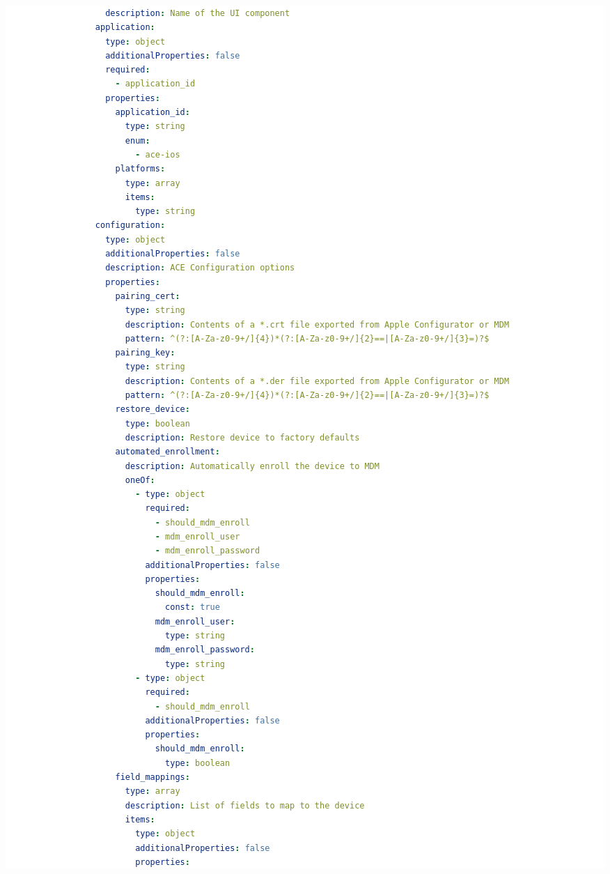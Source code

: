 ```yaml
                    description: Name of the UI component
                  application:
                    type: object
                    additionalProperties: false
                    required:
                      - application_id
                    properties:
                      application_id:
                        type: string
                        enum:
                          - ace-ios
                      platforms:
                        type: array
                        items:
                          type: string
                  configuration:
                    type: object
                    additionalProperties: false
                    description: ACE Configuration options
                    properties:
                      pairing_cert:
                        type: string
                        description: Contents of a *.crt file exported from Apple Configurator or MDM
                        pattern: ^(?:[A-Za-z0-9+/]{4})*(?:[A-Za-z0-9+/]{2}==|[A-Za-z0-9+/]{3}=)?$
                      pairing_key:
                        type: string
                        description: Contents of a *.der file exported from Apple Configurator or MDM
                        pattern: ^(?:[A-Za-z0-9+/]{4})*(?:[A-Za-z0-9+/]{2}==|[A-Za-z0-9+/]{3}=)?$
                      restore_device:
                        type: boolean
                        description: Restore device to factory defaults
                      automated_enrollment:
                        description: Automatically enroll the device to MDM
                        oneOf:
                          - type: object
                            required:
                              - should_mdm_enroll
                              - mdm_enroll_user
                              - mdm_enroll_password
                            additionalProperties: false
                            properties:
                              should_mdm_enroll:
                                const: true
                              mdm_enroll_user:
                                type: string
                              mdm_enroll_password:
                                type: string
                          - type: object
                            required:
                              - should_mdm_enroll
                            additionalProperties: false
                            properties:
                              should_mdm_enroll:
                                type: boolean
                      field_mappings:
                        type: array
                        description: List of fields to map to the device
                        items:
                          type: object
                          additionalProperties: false
                          properties:
```